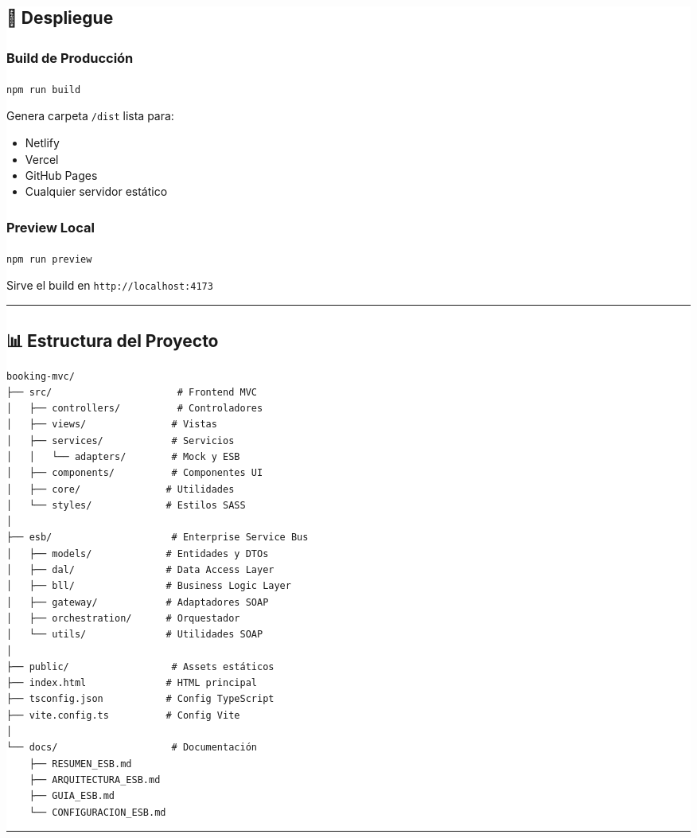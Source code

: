 
## 🚀 Despliegue

### Build de Producción

```bash
npm run build
```

Genera carpeta `/dist` lista para:
- Netlify
- Vercel
- GitHub Pages
- Cualquier servidor estático

### Preview Local

```bash
npm run preview
```

Sirve el build en `http://localhost:4173`

---

## 📊 Estructura del Proyecto

```
booking-mvc/
├── src/                      # Frontend MVC
│   ├── controllers/          # Controladores
│   ├── views/               # Vistas
│   ├── services/            # Servicios
│   │   └── adapters/        # Mock y ESB
│   ├── components/          # Componentes UI
│   ├── core/               # Utilidades
│   └── styles/             # Estilos SASS
│
├── esb/                     # Enterprise Service Bus
│   ├── models/             # Entidades y DTOs
│   ├── dal/                # Data Access Layer
│   ├── bll/                # Business Logic Layer
│   ├── gateway/            # Adaptadores SOAP
│   ├── orchestration/      # Orquestador
│   └── utils/              # Utilidades SOAP
│
├── public/                  # Assets estáticos
├── index.html              # HTML principal
├── tsconfig.json           # Config TypeScript
├── vite.config.ts          # Config Vite
│
└── docs/                    # Documentación
    ├── RESUMEN_ESB.md
    ├── ARQUITECTURA_ESB.md
    ├── GUIA_ESB.md
    └── CONFIGURACION_ESB.md
```

---